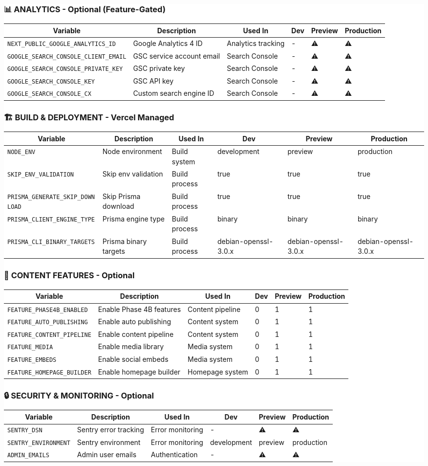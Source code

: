 ### 📊 **ANALYTICS - Optional (Feature-Gated)**

| Variable | Description | Used In | Dev | Preview | Production |
|----------|-------------|---------|-----|---------|------------|
| `NEXT_PUBLIC_GOOGLE_ANALYTICS_ID` | Google Analytics 4 ID | Analytics tracking | - | ⚠️ | ⚠️ |
| `GOOGLE_SEARCH_CONSOLE_CLIENT_EMAIL` | GSC service account email | Search Console | - | ⚠️ | ⚠️ |
| `GOOGLE_SEARCH_CONSOLE_PRIVATE_KEY` | GSC private key | Search Console | - | ⚠️ | ⚠️ |
| `GOOGLE_SEARCH_CONSOLE_KEY` | GSC API key | Search Console | - | ⚠️ | ⚠️ |
| `GOOGLE_SEARCH_CONSOLE_CX` | Custom search engine ID | Search Console | - | ⚠️ | ⚠️ |

### 🏗️ **BUILD & DEPLOYMENT - Vercel Managed**

| Variable | Description | Used In | Dev | Preview | Production |
|----------|-------------|---------|-----|---------|------------|
| `NODE_ENV` | Node environment | Build system | development | preview | production |
| `SKIP_ENV_VALIDATION` | Skip env validation | Build process | true | true | true |
| `PRISMA_GENERATE_SKIP_DOWNLOAD` | Skip Prisma download | Build process | true | true | true |
| `PRISMA_CLIENT_ENGINE_TYPE` | Prisma engine type | Build process | binary | binary | binary |
| `PRISMA_CLI_BINARY_TARGETS` | Prisma binary targets | Build process | debian-openssl-3.0.x | debian-openssl-3.0.x | debian-openssl-3.0.x |

### 🎨 **CONTENT FEATURES - Optional**

| Variable | Description | Used In | Dev | Preview | Production |
|----------|-------------|---------|-----|---------|------------|
| `FEATURE_PHASE4B_ENABLED` | Enable Phase 4B features | Content pipeline | 0 | 1 | 1 |
| `FEATURE_AUTO_PUBLISHING` | Enable auto publishing | Content system | 0 | 1 | 1 |
| `FEATURE_CONTENT_PIPELINE` | Enable content pipeline | Content system | 0 | 1 | 1 |
| `FEATURE_MEDIA` | Enable media library | Media system | 0 | 1 | 1 |
| `FEATURE_EMBEDS` | Enable social embeds | Media system | 0 | 1 | 1 |
| `FEATURE_HOMEPAGE_BUILDER` | Enable homepage builder | Homepage system | 0 | 1 | 1 |

### 🔒 **SECURITY & MONITORING - Optional**

| Variable | Description | Used In | Dev | Preview | Production |
|----------|-------------|---------|-----|---------|------------|
| `SENTRY_DSN` | Sentry error tracking | Error monitoring | - | ⚠️ | ⚠️ |
| `SENTRY_ENVIRONMENT` | Sentry environment | Error monitoring | development | preview | production |
| `ADMIN_EMAILS` | Admin user emails | Authentication | - | ⚠️ | ⚠️ |
